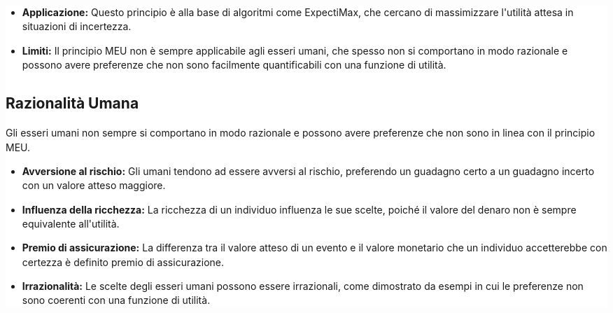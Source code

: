 * **Applicazione:** Questo principio è alla base di algoritmi come ExpectiMax, che cercano di massimizzare l'utilità attesa in situazioni di incertezza.

* **Limiti:**  Il principio MEU non è sempre applicabile agli esseri umani, che spesso non si comportano in modo razionale e possono avere preferenze che non sono facilmente quantificabili con una funzione di utilità.

## Razionalità Umana
Gli esseri umani non sempre si comportano in modo razionale e possono avere preferenze che non sono in linea con il principio MEU.

* **Avversione al rischio:** Gli umani tendono ad essere avversi al rischio, preferendo un guadagno certo a un guadagno incerto con un valore atteso maggiore.

* **Influenza della ricchezza:** La ricchezza di un individuo influenza le sue scelte, poiché il valore del denaro non è sempre equivalente all'utilità.

* **Premio di assicurazione:** La differenza tra il valore atteso di un evento e il valore monetario che un individuo accetterebbe con certezza è definito premio di assicurazione.

* **Irrazionalità:**  Le scelte degli esseri umani possono essere irrazionali, come dimostrato da esempi in cui le preferenze non sono coerenti con una funzione di utilità.
